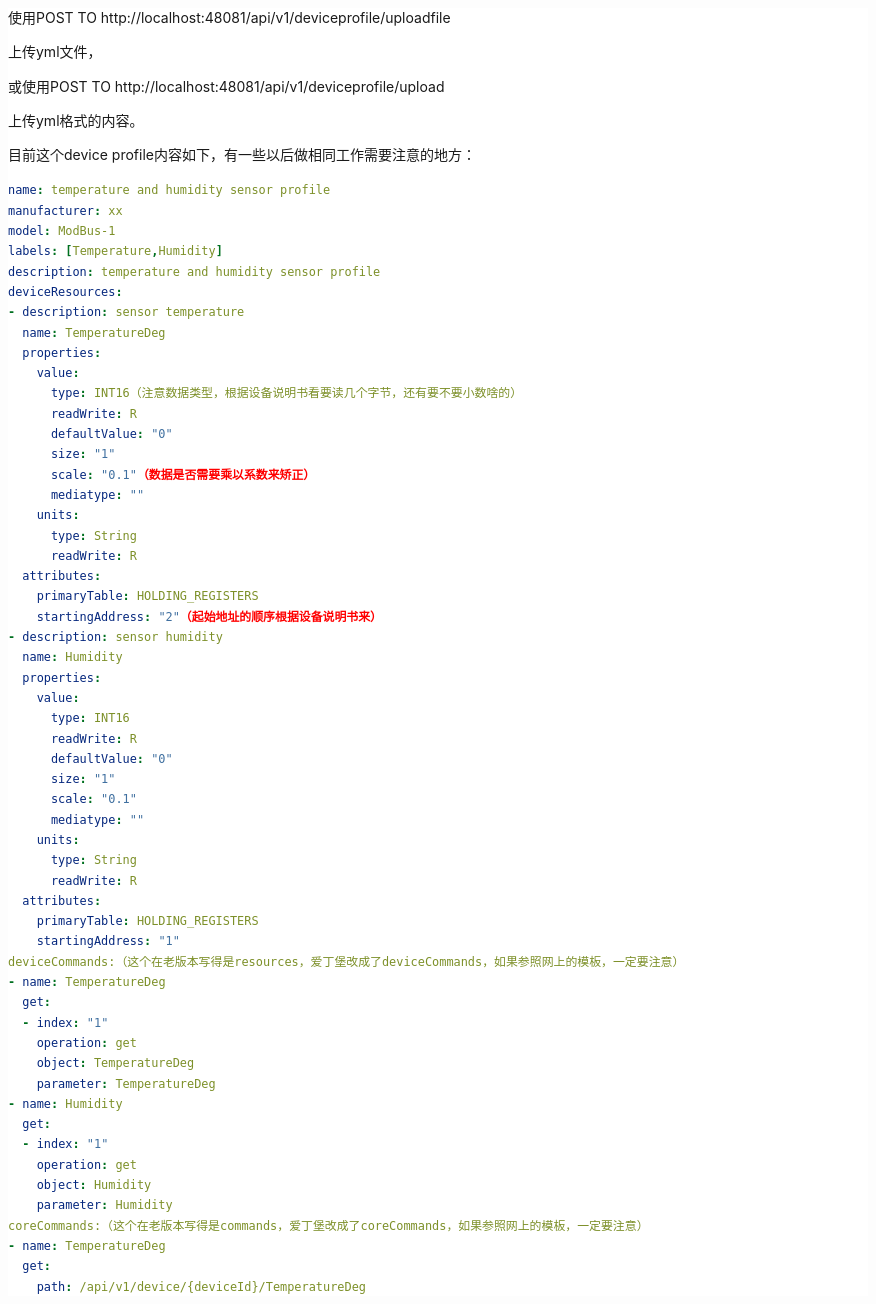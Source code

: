 使用POST TO http://localhost:48081/api/v1/deviceprofile/uploadfile

上传yml文件，

或使用POST TO  http://localhost:48081/api/v1/deviceprofile/upload

上传yml格式的内容。

目前这个device profile内容如下，有一些以后做相同工作需要注意的地方：

```yml
name: temperature and humidity sensor profile
manufacturer: xx
model: ModBus-1
labels: [Temperature,Humidity]
description: temperature and humidity sensor profile
deviceResources:
- description: sensor temperature
  name: TemperatureDeg
  properties:
    value:
      type: INT16（注意数据类型，根据设备说明书看要读几个字节，还有要不要小数啥的）
      readWrite: R
      defaultValue: "0"
      size: "1"
      scale: "0.1"（数据是否需要乘以系数来矫正）
      mediatype: ""
    units:
      type: String
      readWrite: R
  attributes:
    primaryTable: HOLDING_REGISTERS
    startingAddress: "2"（起始地址的顺序根据设备说明书来）
- description: sensor humidity
  name: Humidity
  properties:
    value:
      type: INT16
      readWrite: R
      defaultValue: "0"
      size: "1"
      scale: "0.1"
      mediatype: ""
    units:
      type: String
      readWrite: R
  attributes:
    primaryTable: HOLDING_REGISTERS
    startingAddress: "1"
deviceCommands:（这个在老版本写得是resources，爱丁堡改成了deviceCommands，如果参照网上的模板，一定要注意）
- name: TemperatureDeg
  get:
  - index: "1"
    operation: get
    object: TemperatureDeg
    parameter: TemperatureDeg
- name: Humidity
  get:
  - index: "1"
    operation: get
    object: Humidity
    parameter: Humidity
coreCommands:（这个在老版本写得是commands，爱丁堡改成了coreCommands，如果参照网上的模板，一定要注意）
- name: TemperatureDeg
  get:
    path: /api/v1/device/{deviceId}/TemperatureDeg
```